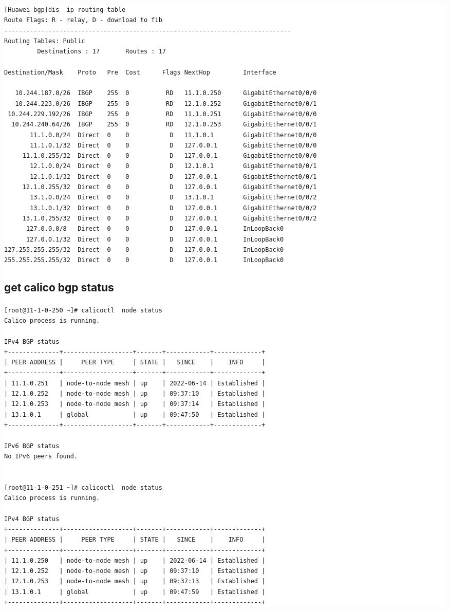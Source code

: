 

```
[Huawei-bgp]dis  ip routing-table 
Route Flags: R - relay, D - download to fib
------------------------------------------------------------------------------
Routing Tables: Public
         Destinations : 17       Routes : 17       

Destination/Mask    Proto   Pre  Cost      Flags NextHop         Interface

   10.244.187.0/26  IBGP    255  0          RD   11.1.0.250      GigabitEthernet0/0/0
   10.244.223.0/26  IBGP    255  0          RD   12.1.0.252      GigabitEthernet0/0/1
 10.244.229.192/26  IBGP    255  0          RD   11.1.0.251      GigabitEthernet0/0/0
  10.244.240.64/26  IBGP    255  0          RD   12.1.0.253      GigabitEthernet0/0/1
       11.1.0.0/24  Direct  0    0           D   11.1.0.1        GigabitEthernet0/0/0
       11.1.0.1/32  Direct  0    0           D   127.0.0.1       GigabitEthernet0/0/0
     11.1.0.255/32  Direct  0    0           D   127.0.0.1       GigabitEthernet0/0/0
       12.1.0.0/24  Direct  0    0           D   12.1.0.1        GigabitEthernet0/0/1
       12.1.0.1/32  Direct  0    0           D   127.0.0.1       GigabitEthernet0/0/1
     12.1.0.255/32  Direct  0    0           D   127.0.0.1       GigabitEthernet0/0/1
       13.1.0.0/24  Direct  0    0           D   13.1.0.1        GigabitEthernet0/0/2
       13.1.0.1/32  Direct  0    0           D   127.0.0.1       GigabitEthernet0/0/2
     13.1.0.255/32  Direct  0    0           D   127.0.0.1       GigabitEthernet0/0/2
      127.0.0.0/8   Direct  0    0           D   127.0.0.1       InLoopBack0
      127.0.0.1/32  Direct  0    0           D   127.0.0.1       InLoopBack0
127.255.255.255/32  Direct  0    0           D   127.0.0.1       InLoopBack0
255.255.255.255/32  Direct  0    0           D   127.0.0.1       InLoopBack0
```





## get calico bgp status



```
[root@11-1-0-250 ~]# calicoctl  node status
Calico process is running.

IPv4 BGP status
+--------------+-------------------+-------+------------+-------------+
| PEER ADDRESS |     PEER TYPE     | STATE |   SINCE    |    INFO     |
+--------------+-------------------+-------+------------+-------------+
| 11.1.0.251   | node-to-node mesh | up    | 2022-06-14 | Established |
| 12.1.0.252   | node-to-node mesh | up    | 09:37:10   | Established |
| 12.1.0.253   | node-to-node mesh | up    | 09:37:14   | Established |
| 13.1.0.1     | global            | up    | 09:47:50   | Established |
+--------------+-------------------+-------+------------+-------------+

IPv6 BGP status
No IPv6 peers found.


[root@11-1-0-251 ~]# calicoctl  node status
Calico process is running.

IPv4 BGP status
+--------------+-------------------+-------+------------+-------------+
| PEER ADDRESS |     PEER TYPE     | STATE |   SINCE    |    INFO     |
+--------------+-------------------+-------+------------+-------------+
| 11.1.0.250   | node-to-node mesh | up    | 2022-06-14 | Established |
| 12.1.0.252   | node-to-node mesh | up    | 09:37:10   | Established |
| 12.1.0.253   | node-to-node mesh | up    | 09:37:13   | Established |
| 13.1.0.1     | global            | up    | 09:47:59   | Established |
+--------------+-------------------+-------+------------+-------------+
```